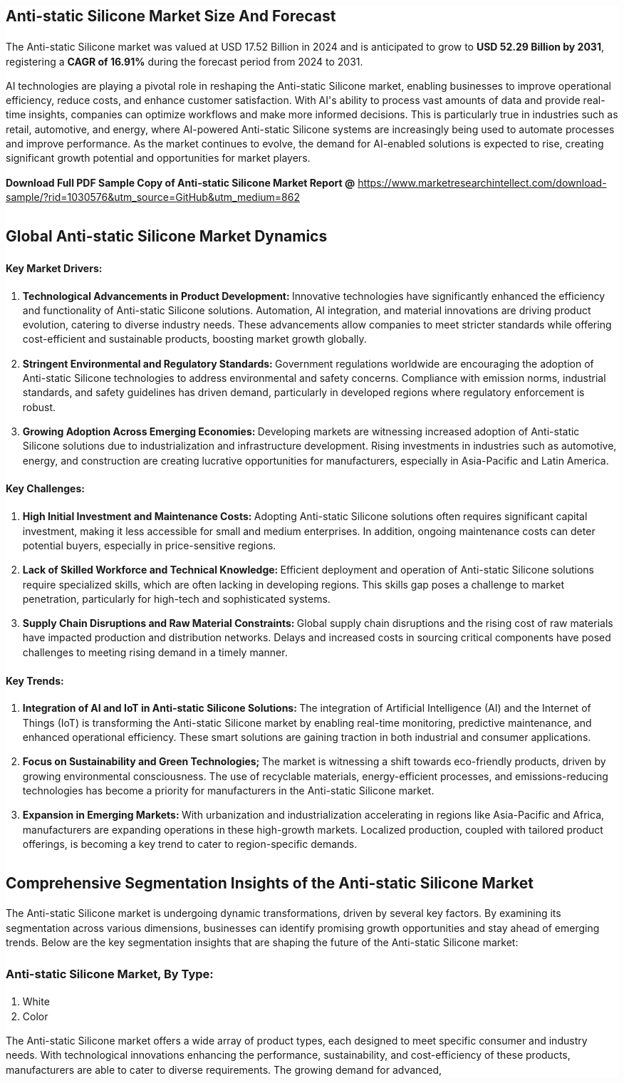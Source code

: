 <h2>Anti-static Silicone Market Size And Forecast</h2><p>The Anti-static Silicone market was valued at USD 17.52 Billion in 2024 and is anticipated to grow to <strong>USD 52.29 Billion by 2031</strong>, registering a <strong>CAGR of 16.91%</strong> during the forecast period from 2024 to 2031.</p><p>AI technologies are playing a pivotal role in reshaping the Anti-static Silicone market, enabling businesses to improve operational efficiency, reduce costs, and enhance customer satisfaction. With AI's ability to process vast amounts of data and provide real-time insights, companies can optimize workflows and make more informed decisions. This is particularly true in industries such as retail, automotive, and energy, where AI-powered Anti-static Silicone systems are increasingly being used to automate processes and improve performance. As the market continues to evolve, the demand for AI-enabled solutions is expected to rise, creating significant growth potential and opportunities for market players.</p><p><strong>Download Full PDF Sample Copy of Anti-static Silicone Market Report @</strong>&nbsp;<a href="https://www.marketresearchintellect.com/download-sample/?rid=1030576&amp;utm_source=GitHub&amp;utm_medium=862">https://www.marketresearchintellect.com/download-sample/?rid=1030576&amp;utm_source=GitHub&amp;utm_medium=862</a></p><h2>Global Anti-static Silicone Market Dynamics</h2><h4><strong>Key Market Drivers:</strong></h4><ol><li><p><strong>Technological Advancements in Product Development:&nbsp;</strong>Innovative technologies have significantly enhanced the efficiency and functionality of Anti-static Silicone solutions. Automation, AI integration, and material innovations are driving product evolution, catering to diverse industry needs. These advancements allow companies to meet stricter standards while offering cost-efficient and sustainable products, boosting market growth globally.</p></li><li><p><strong>Stringent Environmental and Regulatory Standards:&nbsp;</strong>Government regulations worldwide are encouraging the adoption of Anti-static Silicone technologies to address environmental and safety concerns. Compliance with emission norms, industrial standards, and safety guidelines has driven demand, particularly in developed regions where regulatory enforcement is robust.</p></li><li><p><strong>Growing Adoption Across Emerging Economies:&nbsp;</strong>Developing markets are witnessing increased adoption of Anti-static Silicone solutions due to industrialization and infrastructure development. Rising investments in industries such as automotive, energy, and construction are creating lucrative opportunities for manufacturers, especially in Asia-Pacific and Latin America.</p></li></ol><h4><strong>Key Challenges:</strong></h4><ol><li><p><strong>High Initial Investment and Maintenance Costs:&nbsp;</strong>Adopting Anti-static Silicone solutions often requires significant capital investment, making it less accessible for small and medium enterprises. In addition, ongoing maintenance costs can deter potential buyers, especially in price-sensitive regions.</p></li><li><p><strong>Lack of Skilled Workforce and Technical Knowledge:&nbsp;</strong>Efficient deployment and operation of Anti-static Silicone solutions require specialized skills, which are often lacking in developing regions. This skills gap poses a challenge to market penetration, particularly for high-tech and sophisticated systems.</p></li><li><p><strong>Supply Chain Disruptions and Raw Material Constraints:&nbsp;</strong>Global supply chain disruptions and the rising cost of raw materials have impacted production and distribution networks. Delays and increased costs in sourcing critical components have posed challenges to meeting rising demand in a timely manner.</p></li></ol><h4><strong>Key Trends:</strong></h4><ol><li><p><strong>Integration of AI and IoT in Anti-static Silicone Solutions:&nbsp;</strong>The integration of Artificial Intelligence (AI) and the Internet of Things (IoT) is transforming the Anti-static Silicone market by enabling real-time monitoring, predictive maintenance, and enhanced operational efficiency. These smart solutions are gaining traction in both industrial and consumer applications.</p></li><li><p><strong>Focus on Sustainability and Green Technologies;&nbsp;</strong>The market is witnessing a shift towards eco-friendly products, driven by growing environmental consciousness. The use of recyclable materials, energy-efficient processes, and emissions-reducing technologies has become a priority for manufacturers in the Anti-static Silicone market.</p></li><li><p><strong>Expansion in Emerging Markets:&nbsp;</strong>With urbanization and industrialization accelerating in regions like Asia-Pacific and Africa, manufacturers are expanding operations in these high-growth markets. Localized production, coupled with tailored product offerings, is becoming a key trend to cater to region-specific demands.</p></li></ol><div class="article-main__content" data-test-id="publishing-text-block"><h2>Comprehensive Segmentation Insights of the Anti-static Silicone Market</h2><p>The Anti-static Silicone market is undergoing dynamic transformations, driven by several key factors. By examining its segmentation across various dimensions, businesses can identify promising growth opportunities and stay ahead of emerging trends. Below are the key segmentation insights that are shaping the future of the Anti-static Silicone market:</p><h3><strong>Anti-static Silicone Market, By Type:<br /></strong></h3><ol><li>White<li> Color</li></ol><p>The Anti-static Silicone market offers a wide array of product types, each designed to meet specific consumer and industry needs. With technological innovations enhancing the performance, sustainability, and cost-efficiency of these products, manufacturers are able to cater to diverse requirements. The growing demand for advanced,